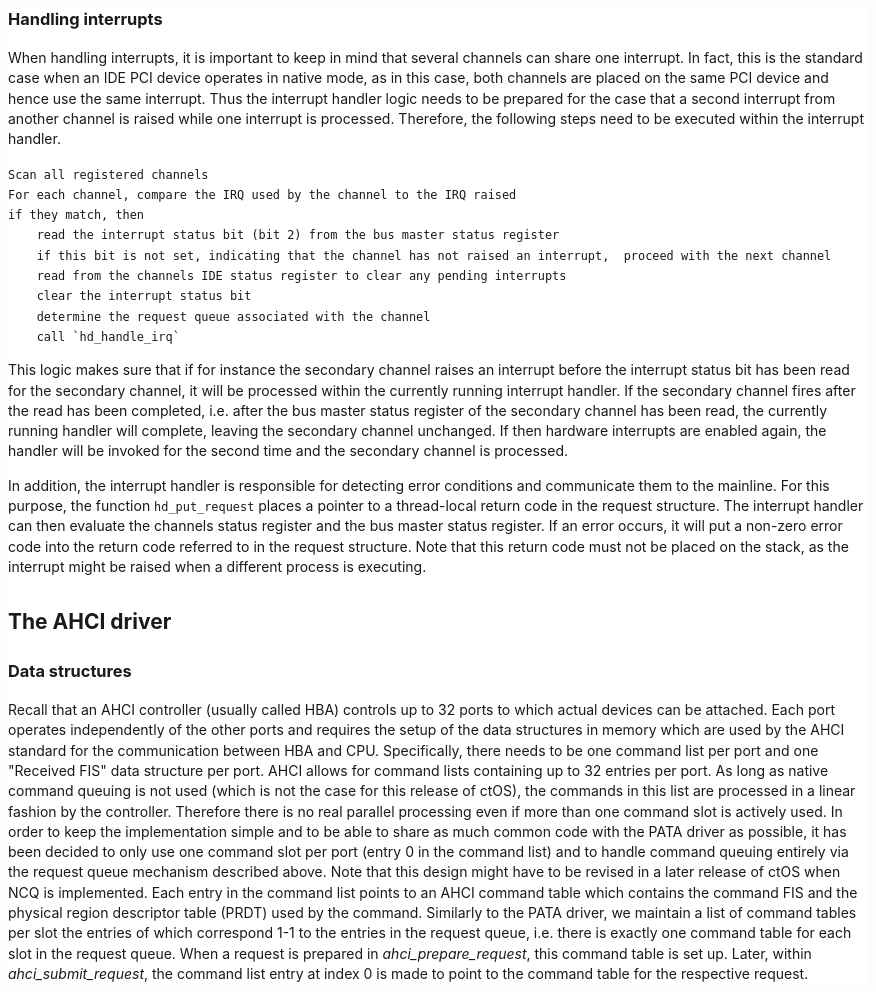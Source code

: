 ### Handling interrupts

When handling interrupts, it is important to keep in mind that several channels can share one interrupt. In fact, this is the standard case when an IDE PCI device operates in native mode, as in this case, both channels are placed on the same PCI device and hence use the same interrupt. Thus the interrupt handler logic needs to be prepared for the case that a second interrupt from another channel is raised while one interrupt is processed. Therefore, the following steps need to be executed within the interrupt handler.

```
Scan all registered channels
For each channel, compare the IRQ used by the channel to the IRQ raised
if they match, then
    read the interrupt status bit (bit 2) from the bus master status register
    if this bit is not set, indicating that the channel has not raised an interrupt,  proceed with the next channel
    read from the channels IDE status register to clear any pending interrupts
    clear the interrupt status bit
    determine the request queue associated with the channel
    call `hd_handle_irq`
```

This logic makes sure that if for instance the secondary channel raises an interrupt before the interrupt status bit has been read for the secondary channel, it will be processed within the currently running interrupt handler. If the secondary channel fires after the read has been completed, i.e. after the bus master status register of the secondary channel has been read, the currently running handler will complete, leaving the secondary channel unchanged. If then hardware interrupts are enabled again, the handler will be invoked for the second time and the secondary channel is processed.

In addition, the interrupt handler is responsible for detecting error conditions and communicate them to the mainline. For this purpose, the function `hd_put_request` places a pointer to a thread-local return code in the request structure. The interrupt handler can then evaluate the channels status register and the bus master status register. If an error occurs, it will put a non-zero error code into the return code referred to in the request structure. Note that this return code must not be placed on the stack, as the interrupt might be raised when a different process is executing.

The AHCI driver
---------------

### Data structures

Recall that an AHCI controller (usually called HBA) controls up to 32 ports to which actual devices can be attached. Each port operates independently of the other ports and requires the setup of the data structures in memory which are used by the AHCI standard for the communication between HBA and CPU. Specifically, there needs to be one command list per port and one "Received FIS" data structure per port.
AHCI allows for command lists containing up to 32 entries per port. As long as native command queuing is not used (which is not the case for this release of ctOS), the commands in this list are processed in a linear fashion by the controller. Therefore there is no real parallel processing even if more than one command slot is actively used. In order to keep the implementation simple and to be able to share as much common code with the PATA driver as possible, it has been decided to only use one command slot per port (entry 0 in the command list) and to handle command queuing entirely via the request queue mechanism described above. Note that this design might have to be revised in a later release of ctOS when NCQ is implemented.
Each entry in the command list points to an AHCI command table which contains the command FIS and the physical region descriptor table (PRDT) used by the command. Similarly to the PATA driver, we maintain a list of command tables per slot the entries of which correspond 1-1 to the entries in the request queue, i.e. there is exactly one command table for each slot in the request queue. When a request is prepared in <span style="font-style: italic;">ahci\_prepare\_request</span>, this command table is set up. Later, within <span style="font-style: italic;">ahci\_submit\_request</span>, the command list entry at index 0 is made to point to the command table for the respective request.